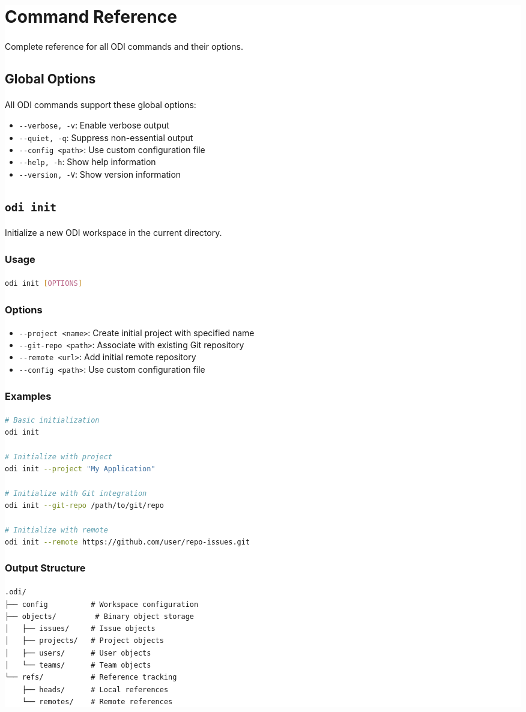 # Command Reference

Complete reference for all ODI commands and their options.

## Global Options

All ODI commands support these global options:

- `--verbose, -v`: Enable verbose output
- `--quiet, -q`: Suppress non-essential output
- `--config <path>`: Use custom configuration file
- `--help, -h`: Show help information
- `--version, -V`: Show version information

## `odi init`

Initialize a new ODI workspace in the current directory.

### Usage
```bash
odi init [OPTIONS]
```

### Options
- `--project <name>`: Create initial project with specified name
- `--git-repo <path>`: Associate with existing Git repository
- `--remote <url>`: Add initial remote repository
- `--config <path>`: Use custom configuration file

### Examples
```bash
# Basic initialization
odi init

# Initialize with project
odi init --project "My Application"

# Initialize with Git integration
odi init --git-repo /path/to/git/repo

# Initialize with remote
odi init --remote https://github.com/user/repo-issues.git
```

### Output Structure
```
.odi/
├── config          # Workspace configuration
├── objects/         # Binary object storage
│   ├── issues/     # Issue objects
│   ├── projects/   # Project objects
│   ├── users/      # User objects
│   └── teams/      # Team objects
└── refs/           # Reference tracking
    ├── heads/      # Local references
    └── remotes/    # Remote references
```

